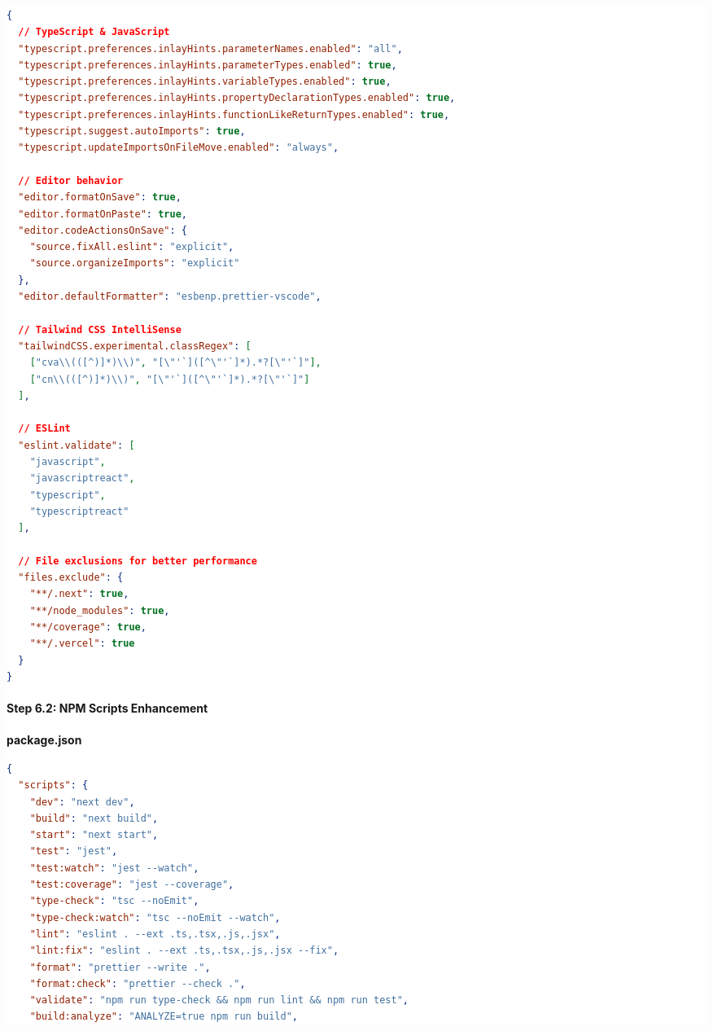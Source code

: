 ```json
{
  // TypeScript & JavaScript
  "typescript.preferences.inlayHints.parameterNames.enabled": "all",
  "typescript.preferences.inlayHints.parameterTypes.enabled": true,
  "typescript.preferences.inlayHints.variableTypes.enabled": true,
  "typescript.preferences.inlayHints.propertyDeclarationTypes.enabled": true,
  "typescript.preferences.inlayHints.functionLikeReturnTypes.enabled": true,
  "typescript.suggest.autoImports": true,
  "typescript.updateImportsOnFileMove.enabled": "always",

  // Editor behavior
  "editor.formatOnSave": true,
  "editor.formatOnPaste": true,
  "editor.codeActionsOnSave": {
    "source.fixAll.eslint": "explicit",
    "source.organizeImports": "explicit"
  },
  "editor.defaultFormatter": "esbenp.prettier-vscode",

  // Tailwind CSS IntelliSense
  "tailwindCSS.experimental.classRegex": [
    ["cva\\(([^)]*)\\)", "[\"'`]([^\"'`]*).*?[\"'`]"],
    ["cn\\(([^)]*)\\)", "[\"'`]([^\"'`]*).*?[\"'`]"]
  ],

  // ESLint
  "eslint.validate": [
    "javascript",
    "javascriptreact",
    "typescript",
    "typescriptreact"
  ],

  // File exclusions for better performance
  "files.exclude": {
    "**/.next": true,
    "**/node_modules": true,
    "**/coverage": true,
    "**/.vercel": true
  }
}
```

#### Step 6.2: NPM Scripts Enhancement

**package.json**

```json
{
  "scripts": {
    "dev": "next dev",
    "build": "next build",
    "start": "next start",
    "test": "jest",
    "test:watch": "jest --watch",
    "test:coverage": "jest --coverage",
    "type-check": "tsc --noEmit",
    "type-check:watch": "tsc --noEmit --watch",
    "lint": "eslint . --ext .ts,.tsx,.js,.jsx",
    "lint:fix": "eslint . --ext .ts,.tsx,.js,.jsx --fix",
    "format": "prettier --write .",
    "format:check": "prettier --check .",
    "validate": "npm run type-check && npm run lint && npm run test",
    "build:analyze": "ANALYZE=true npm run build",
```
